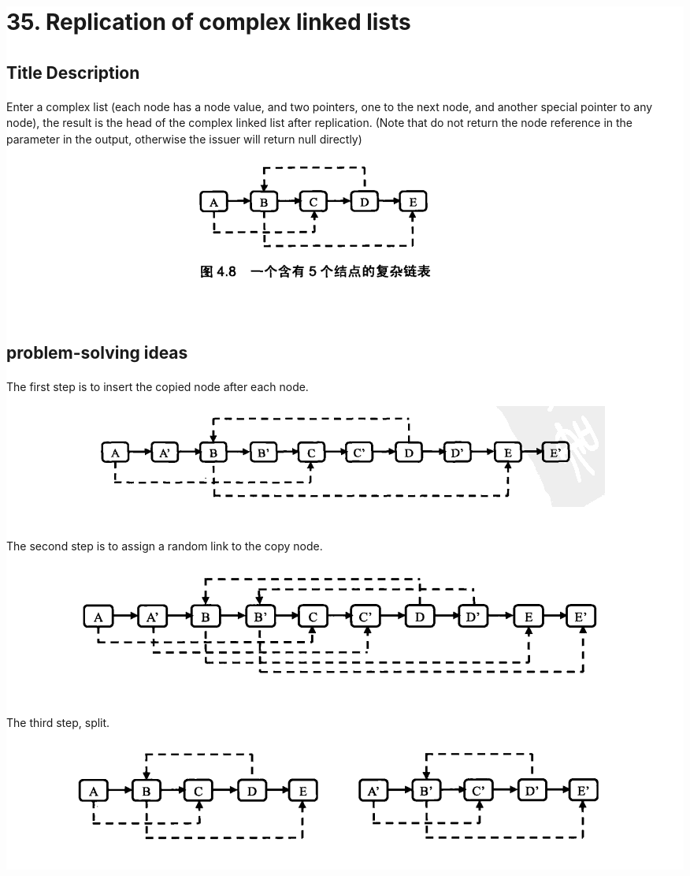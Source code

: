 # 35. Replication of complex linked lists

## Title Description

Enter a complex list (each node has a node value, and two pointers, one to the next node, and another special pointer to any node), the result is the head of the complex linked list after replication. (Note that do not return the node reference in the parameter in the output, otherwise the issuer will return null directly)

<div align="center"> <img src="../pics//4f67aa74-5bf5-4ea4-9a6e-2e07d8f5fa86.png"/> </div><br>

## problem-solving ideas

The first step is to insert the copied node after each node.

<div align="center"> <img src="../pics//52726d32-e97a-49dd-8419-04d30a9f9050.png"/> </div><br>

The second step is to assign a random link to the copy node.

<div align="center"> <img src="../pics//c5409a64-81fc-48c1-9790-ffa0afdb7bf5.png"/> </div><br>

The third step, split.

<div align="center"> <img src="../pics//15e1edf0-8908-4815-af5e-a74e456da23b.png"/> </div><br>
